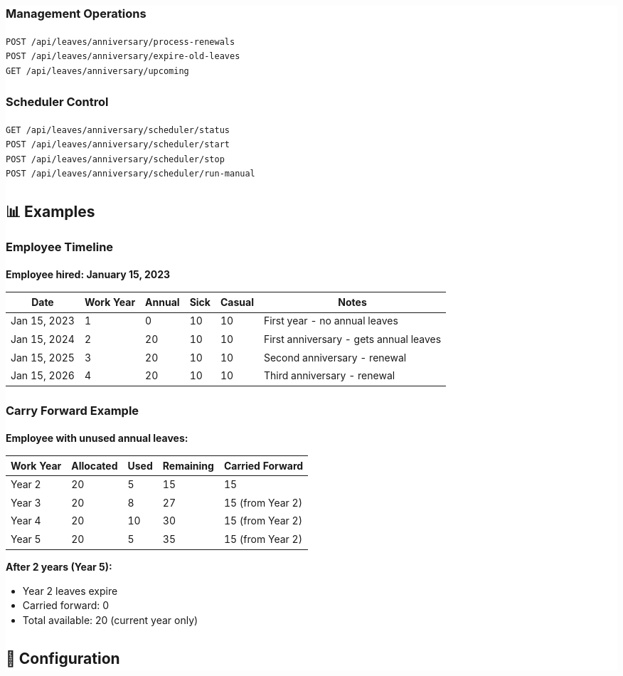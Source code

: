 ### **Management Operations**
```
POST /api/leaves/anniversary/process-renewals
POST /api/leaves/anniversary/expire-old-leaves
GET /api/leaves/anniversary/upcoming
```

### **Scheduler Control**
```
GET /api/leaves/anniversary/scheduler/status
POST /api/leaves/anniversary/scheduler/start
POST /api/leaves/anniversary/scheduler/stop
POST /api/leaves/anniversary/scheduler/run-manual
```

## 📊 Examples

### **Employee Timeline**

**Employee hired: January 15, 2023**

| Date | Work Year | Annual | Sick | Casual | Notes |
|------|-----------|--------|------|--------|-------|
| Jan 15, 2023 | 1 | 0 | 10 | 10 | First year - no annual leaves |
| Jan 15, 2024 | 2 | 20 | 10 | 10 | First anniversary - gets annual leaves |
| Jan 15, 2025 | 3 | 20 | 10 | 10 | Second anniversary - renewal |
| Jan 15, 2026 | 4 | 20 | 10 | 10 | Third anniversary - renewal |

### **Carry Forward Example**

**Employee with unused annual leaves:**

| Work Year | Allocated | Used | Remaining | Carried Forward |
|-----------|-----------|-------|-----------|-----------------|
| Year 2 | 20 | 5 | 15 | 15 |
| Year 3 | 20 | 8 | 27 | 15 (from Year 2) |
| Year 4 | 20 | 10 | 30 | 15 (from Year 2) |
| Year 5 | 20 | 5 | 35 | 15 (from Year 2) |

**After 2 years (Year 5):**
- Year 2 leaves expire
- Carried forward: 0
- Total available: 20 (current year only)

## 🔧 Configuration
